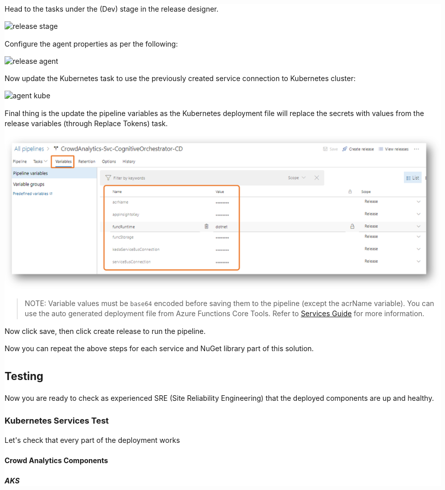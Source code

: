 Head to the tasks under the (Dev) stage in the release designer.

![release stage](assets/release-dev-stage.png)

Configure the agent properties as per the following:

![release agent](assets/release-agent.png)

Now update the Kubernetes task to use the previously created service connection to Kubernetes cluster:

![agent kube](assets/release-kube.png)

Final thing is the update the pipeline variables as the Kubernetes deployment file will replace the secrets with values from the release variables (through Replace Tokens) task.

![release variables](assets/release-vars.png)

>NOTE: Variable values must be ```base64``` encoded before saving them to the pipeline (except the acrName variable). You can use the auto generated deployment file from Azure Functions Core Tools. Refer to [Services Guide](src/../../../src/services/README.md) for more information.

Now click save, then click create release to run the pipeline.

Now you can repeat the above steps for each service and NuGet library part of this solution.

## Testing

Now you are ready to check as experienced SRE (Site Reliability Engineering) that the deployed components are up and healthy.

### Kubernetes Services Test

Let's check that every part of the deployment works

#### Crowd Analytics Components

##### AKS
